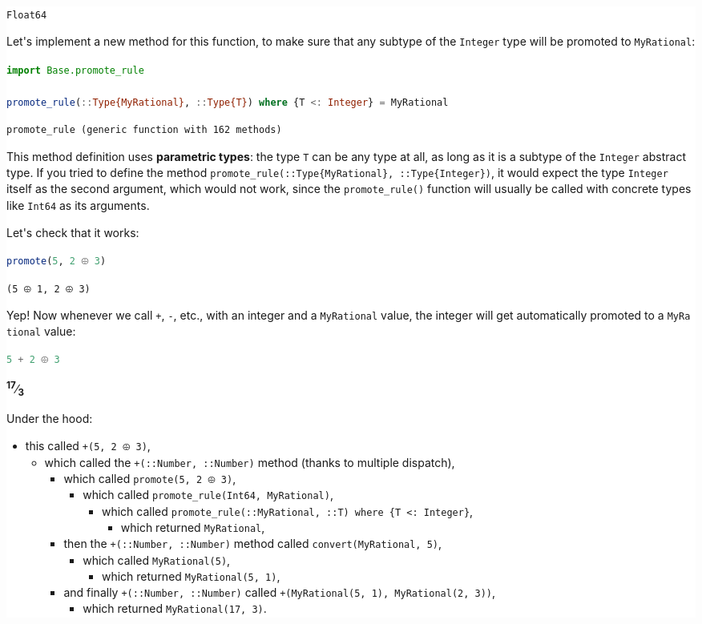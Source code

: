 

    Float64



Let's implement a new method for this function, to make sure that any subtype of the `Integer` type will be promoted to `MyRational`:


```julia
import Base.promote_rule

promote_rule(::Type{MyRational}, ::Type{T}) where {T <: Integer} = MyRational
```




    promote_rule (generic function with 162 methods)



This method definition uses **parametric types**: the type `T` can be any type at all, as long as it is a subtype of the `Integer` abstract type. If you tried to define the method `promote_rule(::Type{MyRational}, ::Type{Integer})`, it would expect the type `Integer` itself as the second argument, which would not work, since the `promote_rule()` function will usually be called with concrete types like `Int64` as its arguments.

Let's check that it works:


```julia
promote(5, 2 ⨸ 3)
```




    (5 ⨸ 1, 2 ⨸ 3)



Yep! Now whenever we call `+`, `-`, etc., with an integer and a `MyRational` value, the integer will get automatically promoted to a `MyRational` value:


```julia
5 + 2 ⨸ 3
```




<sup><b>17</b></sup>&frasl;<sub><b>3</b></sub>



Under the hood:
* this called `+(5, 2 ⨸ 3)`,
  * which called the `+(::Number, ::Number)` method (thanks to multiple dispatch),
    * which called `promote(5, 2 ⨸ 3)`,
      * which called `promote_rule(Int64, MyRational)`,
        * which called `promote_rule(::MyRational, ::T) where {T <: Integer}`,
          * which returned `MyRational`,
    * then the `+(::Number, ::Number)` method called `convert(MyRational, 5)`,
      * which called `MyRational(5)`,
        * which returned `MyRational(5, 1)`,
    * and finally `+(::Number, ::Number)` called `+(MyRational(5, 1), MyRational(2, 3))`,
      * which returned `MyRational(17, 3)`.
